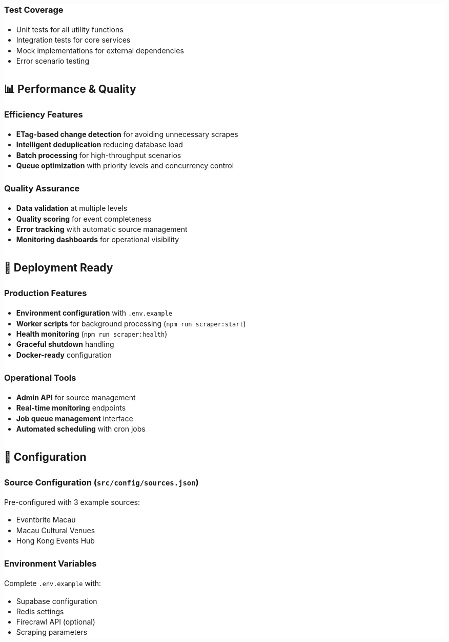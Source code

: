 ### Test Coverage
- Unit tests for all utility functions
- Integration tests for core services
- Mock implementations for external dependencies
- Error scenario testing

## 📊 Performance & Quality

### Efficiency Features
- **ETag-based change detection** for avoiding unnecessary scrapes
- **Intelligent deduplication** reducing database load
- **Batch processing** for high-throughput scenarios
- **Queue optimization** with priority levels and concurrency control

### Quality Assurance
- **Data validation** at multiple levels
- **Quality scoring** for event completeness
- **Error tracking** with automatic source management
- **Monitoring dashboards** for operational visibility

## 🚀 Deployment Ready

### Production Features
- **Environment configuration** with `.env.example`
- **Worker scripts** for background processing (`npm run scraper:start`)
- **Health monitoring** (`npm run scraper:health`)
- **Graceful shutdown** handling
- **Docker-ready** configuration

### Operational Tools
- **Admin API** for source management
- **Real-time monitoring** endpoints
- **Job queue management** interface
- **Automated scheduling** with cron jobs

## 🔧 Configuration

### Source Configuration (`src/config/sources.json`)
Pre-configured with 3 example sources:
- Eventbrite Macau
- Macau Cultural Venues
- Hong Kong Events Hub

### Environment Variables
Complete `.env.example` with:
- Supabase configuration
- Redis settings
- Firecrawl API (optional)
- Scraping parameters
